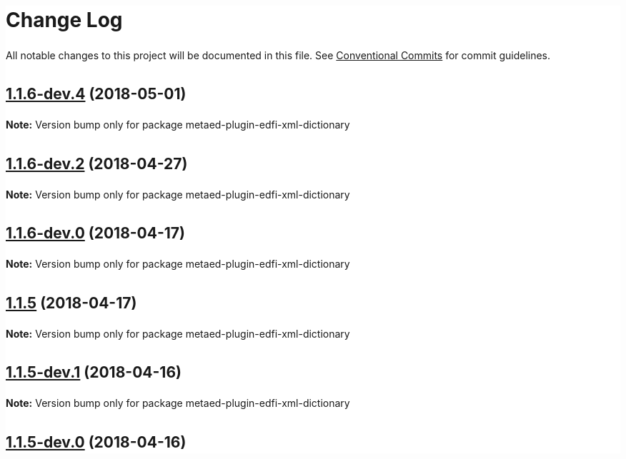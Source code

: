 # Change Log

All notable changes to this project will be documented in this file.
See [Conventional Commits](https://conventionalcommits.org) for commit guidelines.

<a name="1.1.6-dev.4"></a>
## [1.1.6-dev.4](https://github.com/Ed-Fi-Alliance/MetaEd-js/compare/v1.1.6-dev.2...v1.1.6-dev.4) (2018-05-01)




**Note:** Version bump only for package metaed-plugin-edfi-xml-dictionary

<a name="1.1.6-dev.2"></a>
## [1.1.6-dev.2](https://github.com/Ed-Fi-Alliance/MetaEd-js/compare/v1.1.6-dev.0...v1.1.6-dev.2) (2018-04-27)




**Note:** Version bump only for package metaed-plugin-edfi-xml-dictionary

<a name="1.1.6-dev.0"></a>
## [1.1.6-dev.0](https://github.com/Ed-Fi-Alliance/MetaEd-js/compare/v1.1.5...v1.1.6-dev.0) (2018-04-17)




**Note:** Version bump only for package metaed-plugin-edfi-xml-dictionary

<a name="1.1.5"></a>
## [1.1.5](https://github.com/Ed-Fi-Alliance/MetaEd-js/compare/v1.1.5-dev.1...v1.1.5) (2018-04-17)




**Note:** Version bump only for package metaed-plugin-edfi-xml-dictionary

<a name="1.1.5-dev.1"></a>
## [1.1.5-dev.1](https://github.com/Ed-Fi-Alliance/MetaEd-js/compare/v1.1.4...v1.1.5-dev.1) (2018-04-16)




**Note:** Version bump only for package metaed-plugin-edfi-xml-dictionary

<a name="1.1.5-dev.0"></a>
## [1.1.5-dev.0](https://github.com/Ed-Fi-Alliance/MetaEd-js/compare/v1.1.4...v1.1.5-dev.0) (2018-04-16)


